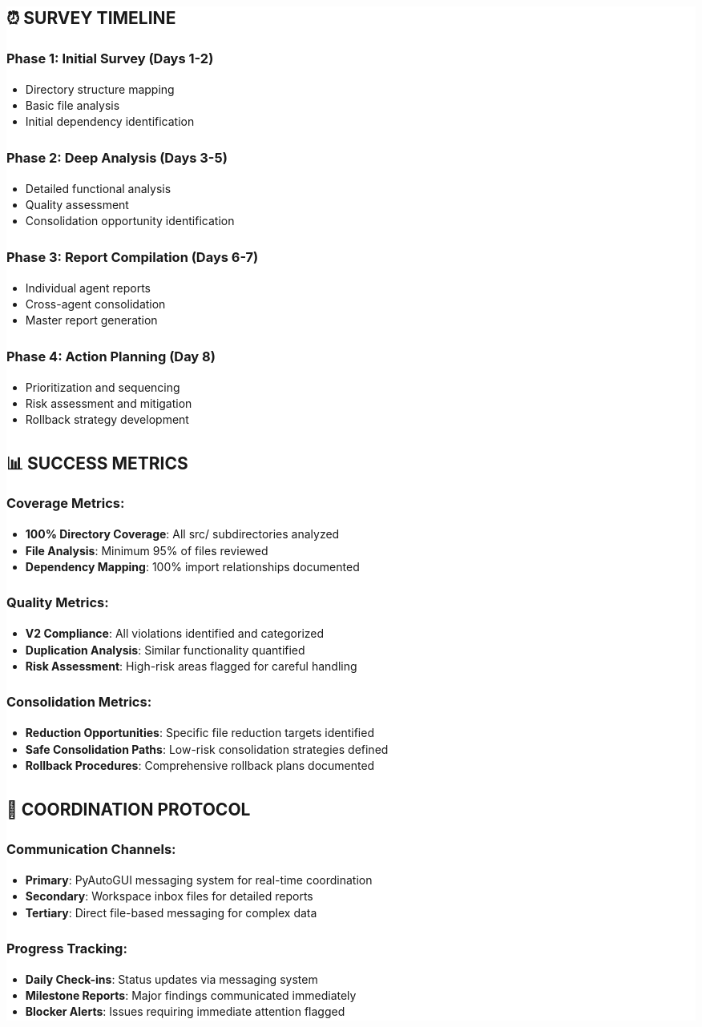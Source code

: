 ## ⏰ **SURVEY TIMELINE**

### **Phase 1: Initial Survey (Days 1-2)**
- Directory structure mapping
- Basic file analysis
- Initial dependency identification

### **Phase 2: Deep Analysis (Days 3-5)**
- Detailed functional analysis
- Quality assessment
- Consolidation opportunity identification

### **Phase 3: Report Compilation (Days 6-7)**
- Individual agent reports
- Cross-agent consolidation
- Master report generation

### **Phase 4: Action Planning (Day 8)**
- Prioritization and sequencing
- Risk assessment and mitigation
- Rollback strategy development

## 📊 **SUCCESS METRICS**

### **Coverage Metrics:**
- **100% Directory Coverage**: All src/ subdirectories analyzed
- **File Analysis**: Minimum 95% of files reviewed
- **Dependency Mapping**: 100% import relationships documented

### **Quality Metrics:**
- **V2 Compliance**: All violations identified and categorized
- **Duplication Analysis**: Similar functionality quantified
- **Risk Assessment**: High-risk areas flagged for careful handling

### **Consolidation Metrics:**
- **Reduction Opportunities**: Specific file reduction targets identified
- **Safe Consolidation Paths**: Low-risk consolidation strategies defined
- **Rollback Procedures**: Comprehensive rollback plans documented

## 🎯 **COORDINATION PROTOCOL**

### **Communication Channels:**
- **Primary**: PyAutoGUI messaging system for real-time coordination
- **Secondary**: Workspace inbox files for detailed reports
- **Tertiary**: Direct file-based messaging for complex data

### **Progress Tracking:**
- **Daily Check-ins**: Status updates via messaging system
- **Milestone Reports**: Major findings communicated immediately
- **Blocker Alerts**: Issues requiring immediate attention flagged
